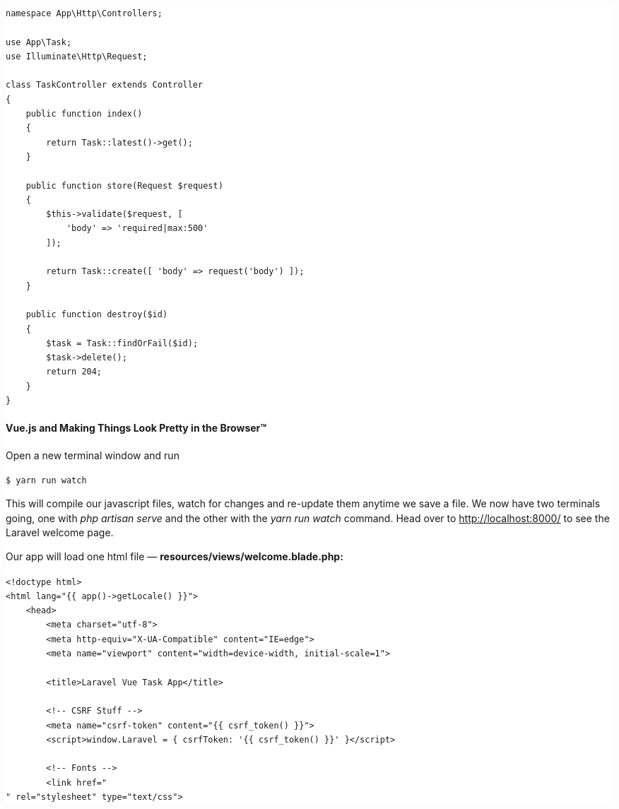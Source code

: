     namespace App\Http\Controllers;

    use App\Task;
    use Illuminate\Http\Request;

    class TaskController extends Controller
    {
        public function index()
        {
            return Task::latest()->get();
        }

        public function store(Request $request)
        {
            $this->validate($request, [
                'body' => 'required|max:500'
            ]);

            return Task::create([ 'body' => request('body') ]);
        }

        public function destroy($id)
        {
            $task = Task::findOrFail($id);
            $task->delete();
            return 204;
        }
    }

#### Vue.js and Making Things Look Pretty in the Browser™️

Open a new terminal window and run

    $ yarn run watch

This will compile our javascript files, watch for changes and re-update them
anytime we save a file. We now have two terminals going, one with *php artisan
serve* and the other with the *yarn run watch* command. Head over to
[http://localhost:8000/](http://localhost:8000/) to see the Laravel welcome
page.

Our app will load one html file — **resources/views/welcome.blade.php:**

    <!doctype html>
    <html lang="{{ app()->getLocale() }}">
        <head>
            <meta charset="utf-8">
            <meta http-equiv="X-UA-Compatible" content="IE=edge">
            <meta name="viewport" content="width=device-width, initial-scale=1">

            <title>Laravel Vue Task App</title>

            <!-- CSRF Stuff -->
            <meta name="csrf-token" content="{{ csrf_token() }}">
            <script>window.Laravel = { csrfToken: '{{ csrf_token() }}' }</script>

            <!-- Fonts -->
            <link href="
    " rel="stylesheet" type="text/css">
